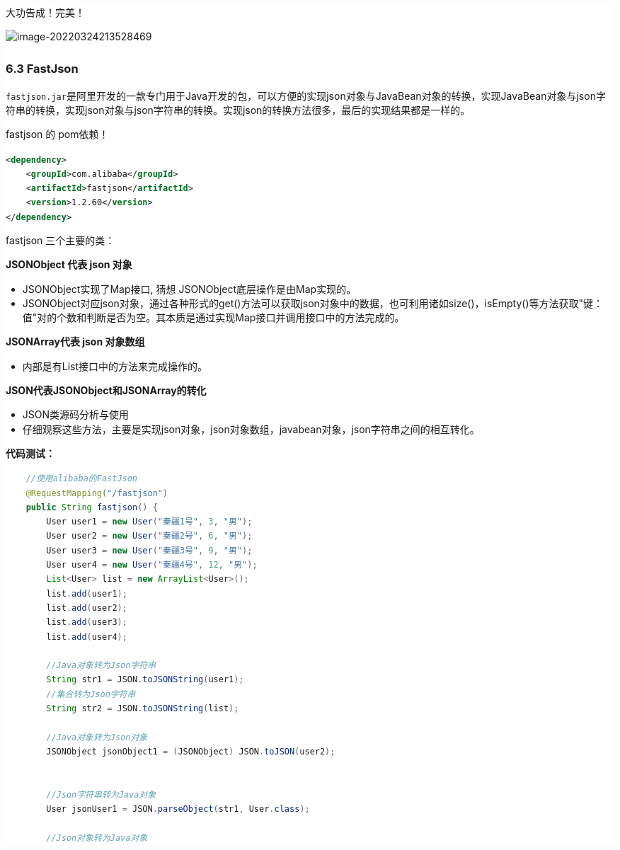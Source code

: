 大功告成！完美！

![image-20220324213528469](https://run-notes.oss-cn-beijing.aliyuncs.com/notes/202203250002221.png)





### 6.3 FastJson

`fastjson.jar`是阿里开发的一款专门用于Java开发的包，可以方便的实现json对象与JavaBean对象的转换，实现JavaBean对象与json字符串的转换，实现json对象与json字符串的转换。实现json的转换方法很多，最后的实现结果都是一样的。

fastjson 的 pom依赖！

```xml
<dependency>
    <groupId>com.alibaba</groupId>
    <artifactId>fastjson</artifactId>
    <version>1.2.60</version>
</dependency>
```



fastjson 三个主要的类：

**JSONObject  代表 json 对象** 

- JSONObject实现了Map接口, 猜想 JSONObject底层操作是由Map实现的。
- JSONObject对应json对象，通过各种形式的get()方法可以获取json对象中的数据，也可利用诸如size()，isEmpty()等方法获取"键：值"对的个数和判断是否为空。其本质是通过实现Map接口并调用接口中的方法完成的。

**JSONArray代表 json 对象数组**

- 内部是有List接口中的方法来完成操作的。

**JSON代表JSONObject和JSONArray的转化**

- JSON类源码分析与使用
- 仔细观察这些方法，主要是实现json对象，json对象数组，javabean对象，json字符串之间的相互转化。



**代码测试：**

```java
    //使用alibaba的FastJson
    @RequestMapping("/fastjson")
    public String fastjson() {
        User user1 = new User("秦疆1号", 3, "男");
        User user2 = new User("秦疆2号", 6, "男");
        User user3 = new User("秦疆3号", 9, "男");
        User user4 = new User("秦疆4号", 12, "男");
        List<User> list = new ArrayList<User>();
        list.add(user1);
        list.add(user2);
        list.add(user3);
        list.add(user4);

        //Java对象转为Json字符串
        String str1 = JSON.toJSONString(user1);
        //集合转为Json字符串
        String str2 = JSON.toJSONString(list);

        //Java对象转为Json对象
        JSONObject jsonObject1 = (JSONObject) JSON.toJSON(user2);


        //Json字符串转为Java对象
        User jsonUser1 = JSON.parseObject(str1, User.class);

        //Json对象转为Java对象
```